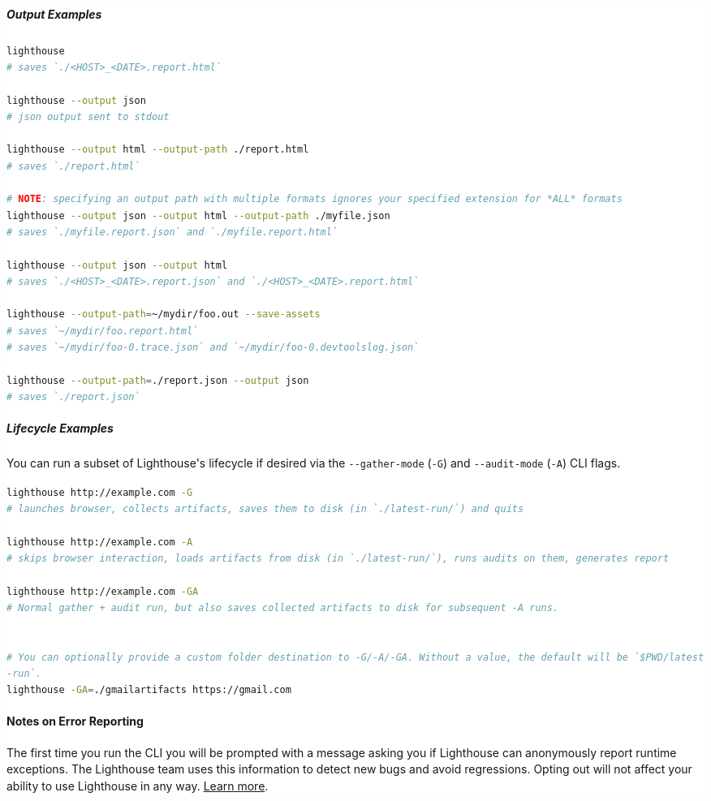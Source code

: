 ##### Output Examples

```sh
lighthouse
# saves `./<HOST>_<DATE>.report.html`

lighthouse --output json
# json output sent to stdout

lighthouse --output html --output-path ./report.html
# saves `./report.html`

# NOTE: specifying an output path with multiple formats ignores your specified extension for *ALL* formats
lighthouse --output json --output html --output-path ./myfile.json
# saves `./myfile.report.json` and `./myfile.report.html`

lighthouse --output json --output html
# saves `./<HOST>_<DATE>.report.json` and `./<HOST>_<DATE>.report.html`

lighthouse --output-path=~/mydir/foo.out --save-assets
# saves `~/mydir/foo.report.html`
# saves `~/mydir/foo-0.trace.json` and `~/mydir/foo-0.devtoolslog.json`

lighthouse --output-path=./report.json --output json
# saves `./report.json`
```

##### Lifecycle Examples
You can run a subset of Lighthouse's lifecycle if desired via the `--gather-mode` (`-G`) and  `--audit-mode` (`-A`) CLI flags.

```sh
lighthouse http://example.com -G
# launches browser, collects artifacts, saves them to disk (in `./latest-run/`) and quits

lighthouse http://example.com -A
# skips browser interaction, loads artifacts from disk (in `./latest-run/`), runs audits on them, generates report

lighthouse http://example.com -GA
# Normal gather + audit run, but also saves collected artifacts to disk for subsequent -A runs.


# You can optionally provide a custom folder destination to -G/-A/-GA. Without a value, the default will be `$PWD/latest-run`.
lighthouse -GA=./gmailartifacts https://gmail.com
```


#### Notes on Error Reporting

The first time you run the CLI you will be prompted with a message asking you if Lighthouse can anonymously report runtime exceptions. The Lighthouse team uses this information to detect new bugs and avoid regressions. Opting out will not affect your ability to use Lighthouse in any way. [Learn more](https://github.com/GoogleChrome/lighthouse/blob/master/docs/error-reporting.md).

